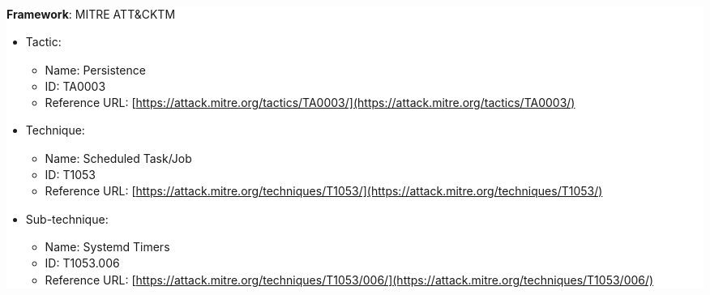 **Framework**: MITRE ATT&CKTM

* Tactic:

    * Name: Persistence
    * ID: TA0003
    * Reference URL: [https://attack.mitre.org/tactics/TA0003/](https://attack.mitre.org/tactics/TA0003/)

* Technique:

    * Name: Scheduled Task/Job
    * ID: T1053
    * Reference URL: [https://attack.mitre.org/techniques/T1053/](https://attack.mitre.org/techniques/T1053/)

* Sub-technique:

    * Name: Systemd Timers
    * ID: T1053.006
    * Reference URL: [https://attack.mitre.org/techniques/T1053/006/](https://attack.mitre.org/techniques/T1053/006/)



